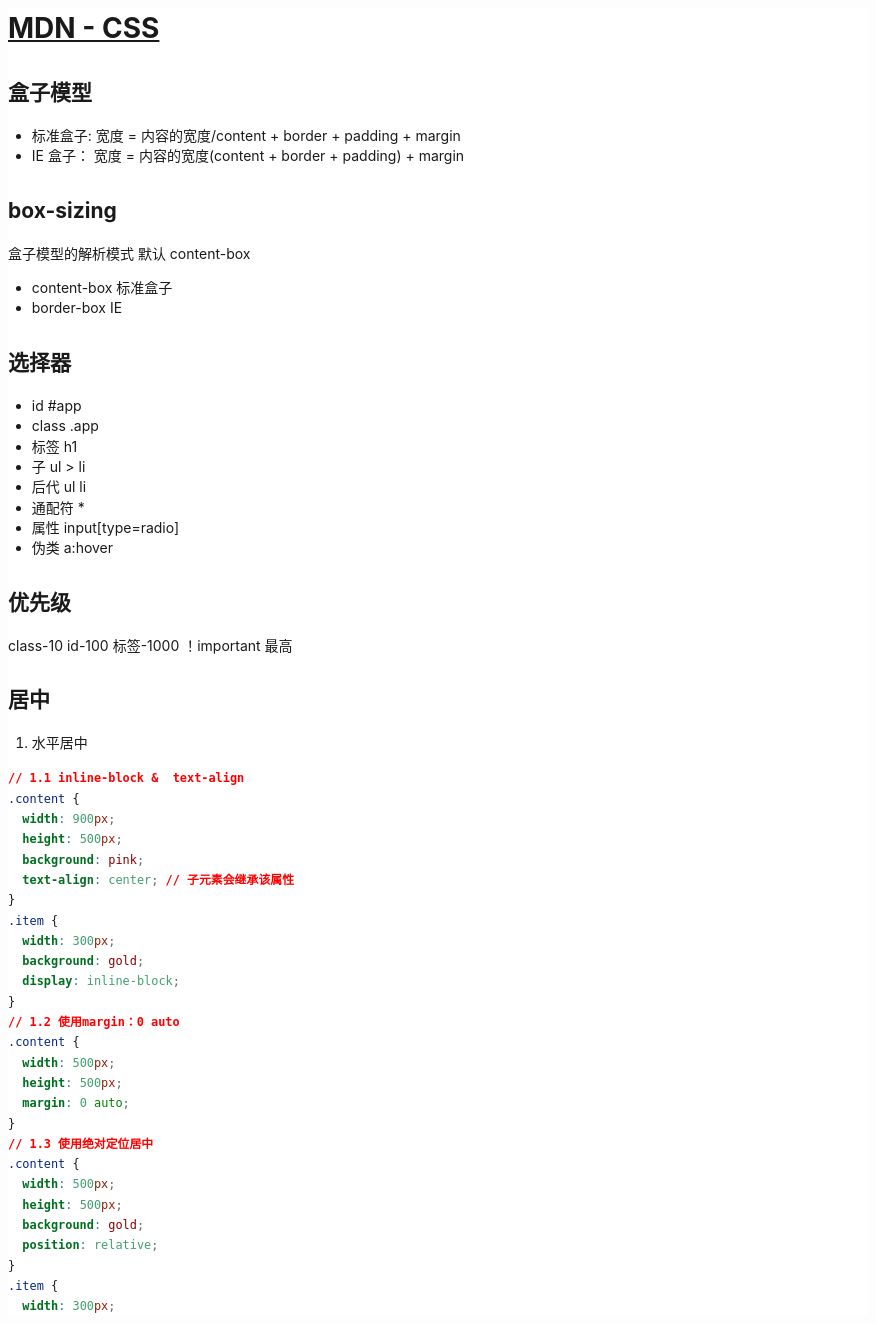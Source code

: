# [MDN - CSS](https://developer.mozilla.org/zh-CN/docs/Web/CSS)

## 盒子模型

- 标准盒子: 宽度 = 内容的宽度/content + border + padding + margin
- IE 盒子： 宽度 = 内容的宽度(content + border + padding) + margin

## box-sizing

盒子模型的解析模式 默认 content-box

- content-box 标准盒子
- border-box IE

## 选择器

- id #app
- class .app
- 标签 h1
- 子 ul > li
- 后代 ul li
- 通配符 \*
- 属性 input[type=radio]
- 伪类 a:hover

## 优先级

class-10 id-100 标签-1000 ！important 最高

## 居中

1. 水平居中

```css
// 1.1 inline-block &  text-align
.content {
  width: 900px;
  height: 500px;
  background: pink;
  text-align: center; // 子元素会继承该属性
}
.item {
  width: 300px;
  background: gold;
  display: inline-block;
}
// 1.2 使用margin：0 auto
.content {
  width: 500px;
  height: 500px;
  margin: 0 auto;
}
// 1.3 使用绝对定位居中
.content {
  width: 500px;
  height: 500px;
  background: gold;
  position: relative;
}
.item {
  width: 300px;
```